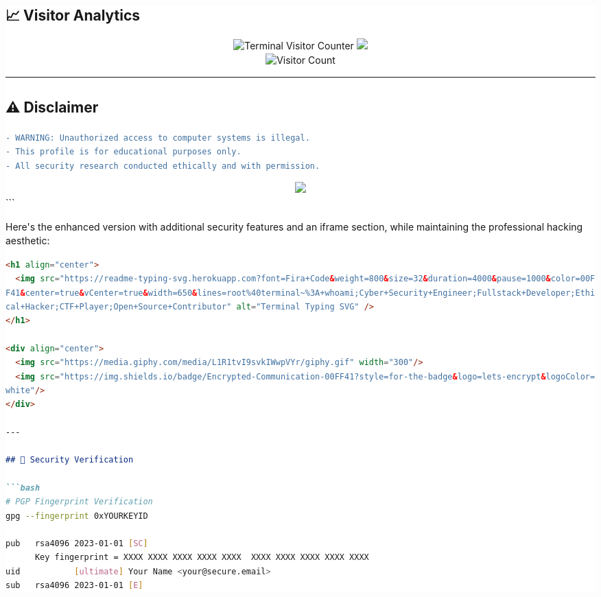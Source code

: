 
## 📈 Visitor Analytics

<div align="center">
  <img src="https://komarev.com/ghpvc/?username=DwiDevelopes&label=PROFILE+VIEWS&color=00FF41&style=flat-square" alt="Terminal Visitor Counter"/>
  <img src="https://media.giphy.com/media/ZVik7pBtu9dNS/giphy.gif" width="150"/>
  <br/>
  <img src="https://profile-counter.glitch.me/DwiDevelopes/count.svg" alt="Visitor Count"/>
</div>

---

## ⚠️ Disclaimer

```diff
- WARNING: Unauthorized access to computer systems is illegal.
- This profile is for educational purposes only.
- All security research conducted ethically and with permission.
```

<div align="center">
  <img src="https://media.giphy.com/media/hv5AEBpH3ZyNoRnABG/giphy.gif" width="100"/>
</div>
```

Here's the enhanced version with additional security features and an iframe section, while maintaining the professional hacking aesthetic:

```markdown
<h1 align="center">
  <img src="https://readme-typing-svg.herokuapp.com?font=Fira+Code&weight=800&size=32&duration=4000&pause=1000&color=00FF41&center=true&vCenter=true&width=650&lines=root%40terminal~%3A+whoami;Cyber+Security+Engineer;Fullstack+Developer;Ethical+Hacker;CTF+Player;Open+Source+Contributor" alt="Terminal Typing SVG" />
</h1>

<div align="center">
  <img src="https://media.giphy.com/media/L1R1tvI9svkIWwpVYr/giphy.gif" width="300"/>
  <img src="https://img.shields.io/badge/Encrypted-Communication-00FF41?style=for-the-badge&logo=lets-encrypt&logoColor=white"/>
</div>

---

## 🔐 Security Verification

```bash
# PGP Fingerprint Verification
gpg --fingerprint 0xYOURKEYID

pub   rsa4096 2023-01-01 [SC]
      Key fingerprint = XXXX XXXX XXXX XXXX XXXX  XXXX XXXX XXXX XXXX XXXX
uid           [ultimate] Your Name <your@secure.email>
sub   rsa4096 2023-01-01 [E]
```
